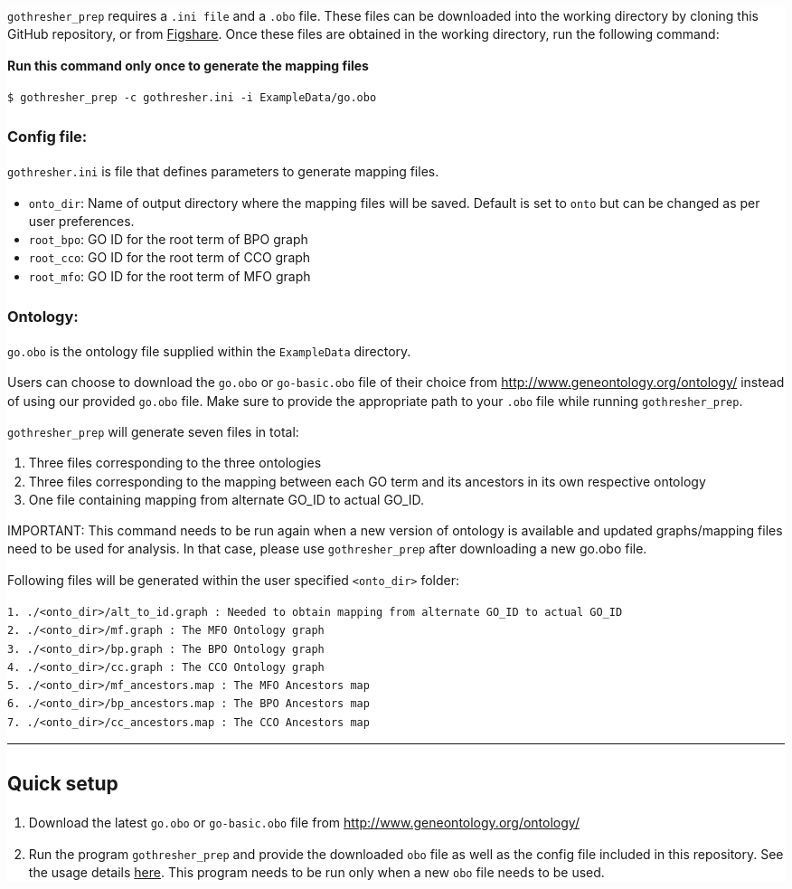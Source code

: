 `gothresher_prep` requires a `.ini file` and a `.obo` file. These files can be downloaded into the working directory by cloning this GitHub repository, or from [Figshare](https://doi.org/10.6084/m9.figshare.20609208). Once these files are obtained in the working directory, run the following command:

**Run this command only once to generate the mapping files**

```
$ gothresher_prep -c gothresher.ini -i ExampleData/go.obo
```

### Config file:
`gothresher.ini` is file that defines parameters to generate mapping files.
- `onto_dir`: Name of output directory where the mapping files will be saved. Default is set to `onto` but can be changed as per user preferences.
- `root_bpo`: GO ID for the root term of BPO graph
- `root_cco`: GO ID for the root term of CCO graph
- `root_mfo`: GO ID for the root term of MFO graph

### Ontology:
`go.obo` is the ontology file supplied within the `ExampleData` directory. 

Users can choose to download the `go.obo` or `go-basic.obo` file of their choice from http://www.geneontology.org/ontology/ instead of using our provided `go.obo` file. Make sure to provide the appropriate path to your `.obo` file while running `gothresher_prep`.

`gothresher_prep` will generate seven files in total:
1. Three files corresponding to the three ontologies
2. Three files corresponding to the mapping between each GO term and its ancestors in its own respective ontology
3. One file containing mapping from alternate GO_ID to actual GO_ID. 
 
IMPORTANT: This command needs to be run again when a new version of ontology is available and updated graphs/mapping files need to be used for analysis. In that case, please use `gothresher_prep` after downloading a new go.obo file.

Following files will be generated within the user specified `<onto_dir>` folder:

```
1. ./<onto_dir>/alt_to_id.graph : Needed to obtain mapping from alternate GO_ID to actual GO_ID
2. ./<onto_dir>/mf.graph : The MFO Ontology graph
3. ./<onto_dir>/bp.graph : The BPO Ontology graph
4. ./<onto_dir>/cc.graph : The CCO Ontology graph
5. ./<onto_dir>/mf_ancestors.map : The MFO Ancestors map
6. ./<onto_dir>/bp_ancestors.map : The BPO Ancestors map
7. ./<onto_dir>/cc_ancestors.map : The CCO Ancestors map
```

-------------

## Quick setup

1. Download the latest `go.obo` or `go-basic.obo` file from http://www.geneontology.org/ontology/ 

2. Run the program `gothresher_prep` and provide the downloaded `obo` file as well as the config file included in this repository. See the usage details [here](https://github.com/FriedbergLab/GOThresher#generate-initial-mapping-files). This program needs to be run only when a new `obo` file needs to be used.
